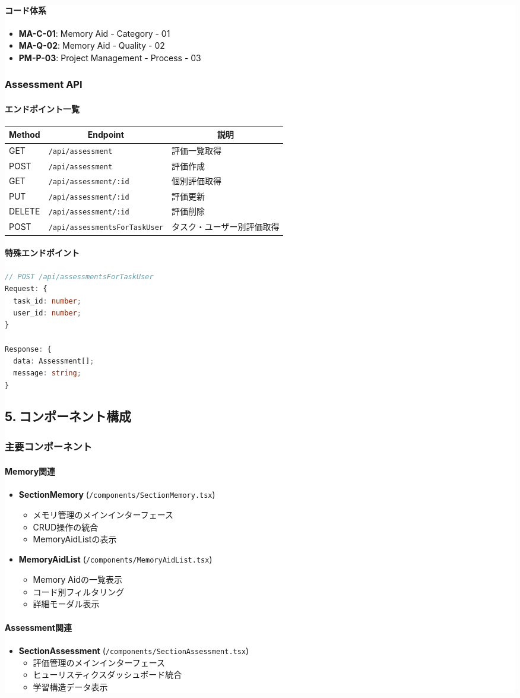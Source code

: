 #### コード体系
- **MA-C-01**: Memory Aid - Category - 01
- **MA-Q-02**: Memory Aid - Quality - 02
- **PM-P-03**: Project Management - Process - 03

### Assessment API

#### エンドポイント一覧
| Method | Endpoint | 説明 |
|--------|----------|------|
| GET | `/api/assessment` | 評価一覧取得 |
| POST | `/api/assessment` | 評価作成 |
| GET | `/api/assessment/:id` | 個別評価取得 |
| PUT | `/api/assessment/:id` | 評価更新 |
| DELETE | `/api/assessment/:id` | 評価削除 |
| POST | `/api/assessmentsForTaskUser` | タスク・ユーザー別評価取得 |

#### 特殊エンドポイント
```typescript
// POST /api/assessmentsForTaskUser
Request: {
  task_id: number;
  user_id: number;
}

Response: {
  data: Assessment[];
  message: string;
}
```

## 5. コンポーネント構成

### 主要コンポーネント

#### Memory関連
- **SectionMemory** (`/components/SectionMemory.tsx`)
  - メモリ管理のメインインターフェース
  - CRUD操作の統合
  - MemoryAidListの表示

- **MemoryAidList** (`/components/MemoryAidList.tsx`)
  - Memory Aidの一覧表示
  - コード別フィルタリング
  - 詳細モーダル表示

#### Assessment関連
- **SectionAssessment** (`/components/SectionAssessment.tsx`)
  - 評価管理のメインインターフェース
  - ヒューリスティクスダッシュボード統合
  - 学習構造データ表示
